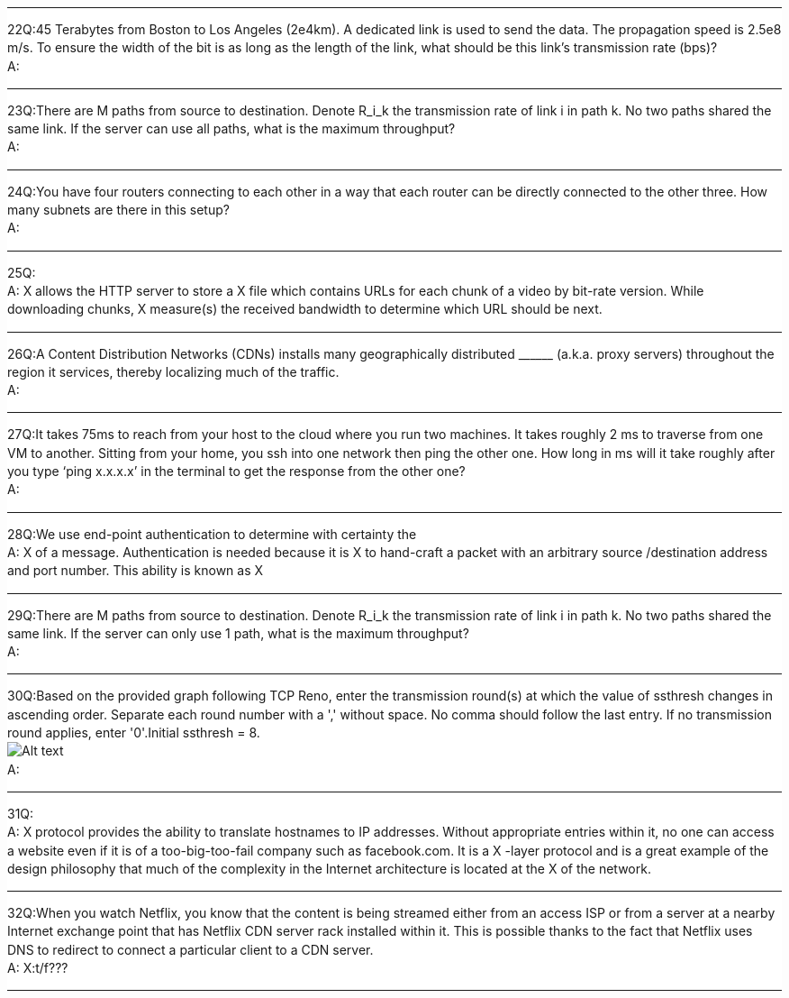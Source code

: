 ___
22Q:45 Terabytes from Boston to Los Angeles (2e4km). A dedicated link is used to send the data. The propagation speed is 2.5e8 m/s. To ensure the width of the bit is as long as the length of the link, what should be this link’s transmission rate (bps)?\
A:
___
23Q:There are M paths from source to destination. Denote R_i_k the transmission rate of link i in path k. No two paths shared the same link. If the server can use all paths, what is the maximum throughput?\
A:
___
24Q:You have four routers connecting to each other in a way that each router can be directly connected to the other three. How many subnets are there in this setup?\
A:
___
25Q:\
A: X allows the HTTP server to store a X file which contains URLs for each chunk of a video by bit-rate version. While downloading chunks, X measure(s) the received bandwidth to determine which URL should be next.
___
26Q:A Content Distribution Networks (CDNs) installs many geographically distributed ______ (a.k.a. proxy servers) throughout the region it services, thereby localizing much of the traffic.\
A:
___
27Q:It takes 75ms to reach from your host to the cloud where you run two machines. It takes roughly 2 ms to traverse from one VM to another. Sitting from your home, you ssh into one network then ping the other one. How long in ms will it take roughly after you type ‘ping x.x.x.x’ in the terminal to get the response from the other one?\
A:
___
28Q:We use end-point authentication to determine with certainty the\
A: X of a message. Authentication is needed because it is X to hand-craft a packet with an arbitrary source /destination address and port number. This ability is known as X
___
29Q:There are M paths from source to destination. Denote R_i_k the transmission rate of link i in path k. No two paths shared the same link. If the server can only use 1 path, what is the maximum throughput?\
A:
___
30Q:Based on the provided graph following TCP Reno, enter the transmission round(s) at which the value of ssthresh changes in ascending order. Separate each round number with a ',' without space. No comma should follow the last entry. If no transmission round applies, enter '0'.Initial ssthresh = 8.\
![Alt text](30.png "question")\
A:
___
31Q:\
A: X protocol provides the ability to translate hostnames to IP addresses. Without appropriate entries within it, no one can access a website even if it is of a too-big-too-fail company such as facebook.com. It is a X -layer protocol and is a great example of the design philosophy that much of the complexity in the Internet architecture is located at the X of the network.
___
32Q:When you watch Netflix, you know that the content is being streamed either from an access ISP or from a server at a nearby Internet exchange point that has Netflix CDN server rack installed within it. This is possible thanks to the fact that Netflix uses DNS to redirect to connect a particular client to a CDN server.\
A: X:t/f???
___